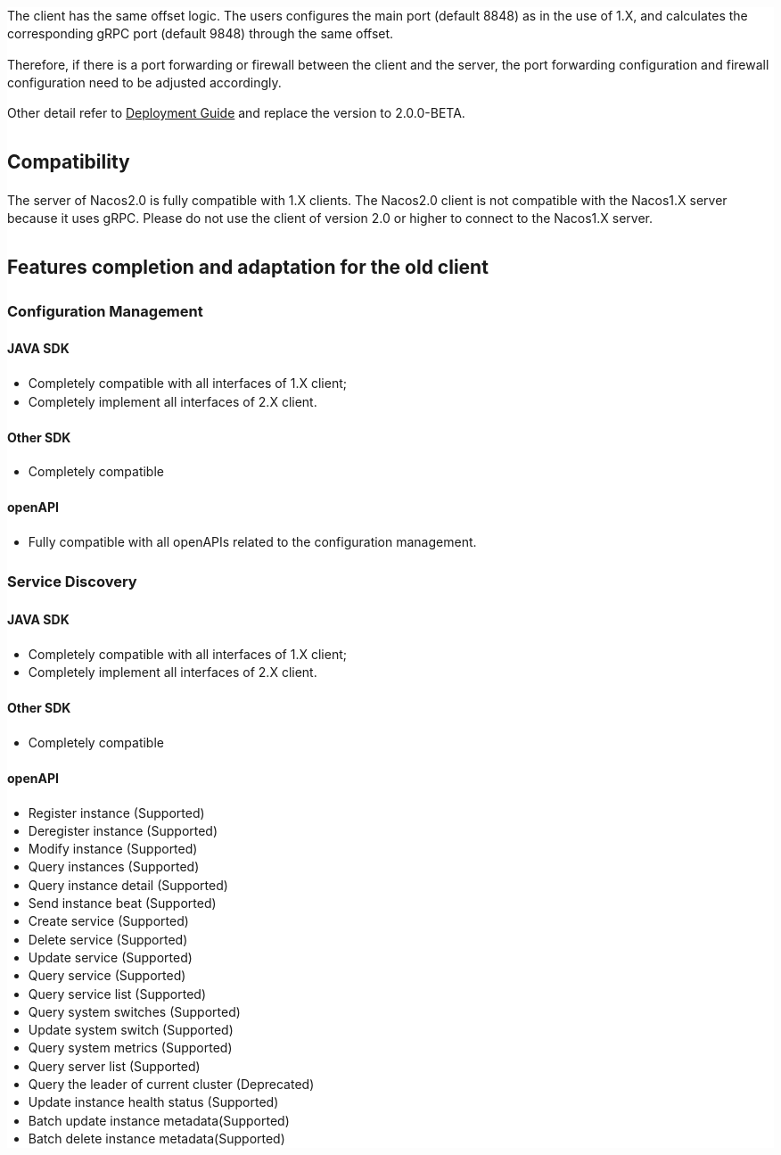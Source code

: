 
The client has the same offset logic. The users configures the main port (default 8848) as in the use of 1.X, and calculates the corresponding gRPC port (default 9848) through the same offset.

Therefore, if there is a port forwarding or firewall between the client and the server, the port forwarding configuration and firewall configuration need to be adjusted accordingly.

Other detail refer to [Deployment Guide](https://nacos.io/en-us/docs/deployment.html) and replace the version to 2.0.0-BETA.

## Compatibility

The server of Nacos2.0 is fully compatible with 1.X clients. The Nacos2.0 client is not compatible with the Nacos1.X server because it uses gRPC. Please do not use the client of version 2.0 or higher to connect to the Nacos1.X server.

## Features completion and adaptation for the old client

### Configuration Management

#### JAVA SDK 

- Completely compatible with all interfaces of 1.X client;
- Completely implement all interfaces of 2.X client.

#### Other SDK

- Completely compatible

#### openAPI

- Fully compatible with all openAPIs related to the configuration management.

### Service Discovery

#### JAVA SDK

- Completely compatible with all interfaces of 1.X client;
- Completely implement all interfaces of 2.X client.

#### Other SDK

- Completely compatible

#### openAPI

- Register instance (Supported)
- Deregister instance (Supported)
- Modify instance (Supported)
- Query instances (Supported)
- Query instance detail (Supported)
- Send instance beat (Supported)
- Create service (Supported)
- Delete service (Supported)
- Update service (Supported)
- Query service (Supported)
- Query service list (Supported)
- Query system switches (Supported)
- Update system switch (Supported)
- Query system metrics (Supported)
- Query server list (Supported)
- Query the leader of current cluster (Deprecated)
- Update instance health status (Supported)
- Batch update instance metadata(Supported)
- Batch delete instance metadata(Supported)
